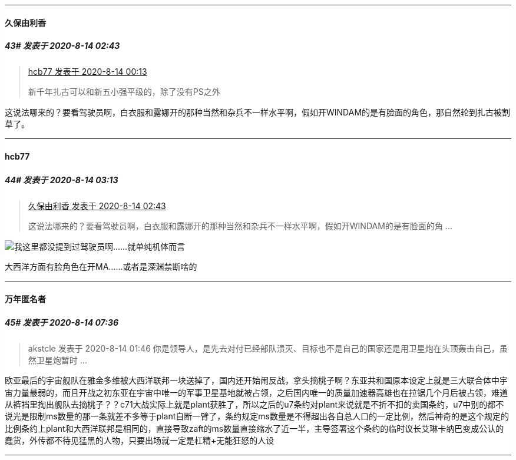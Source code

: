 


-----

####  久保由利香  
##### 43#       发表于 2020-8-14 02:43



<blockquote><a href="httphttps://bbs.saraba1st.com/2b/forum.php?mod=redirect&amp;goto=findpost&amp;pid=48422347&amp;ptid=1954595" target="_blank">hcb77 发表于 2020-8-14 00:13</a>

新千年扎古可以和新五小强平级的，除了没有PS之外</blockquote>
这说法哪来的？要看驾驶员啊，白衣服和露娜开的那种当然和杂兵不一样水平啊，假如开WINDAM的是有脸面的角色，那自然轮到扎古被割草了。







-----

####  hcb77  
##### 44#       发表于 2020-8-14 03:13



<blockquote><a href="httphttps://bbs.saraba1st.com/2b/forum.php?mod=redirect&amp;goto=findpost&amp;pid=48423118&amp;ptid=1954595" target="_blank">久保由利香 发表于 2020-8-14 02:43</a>

这说法哪来的？要看驾驶员啊，白衣服和露娜开的那种当然和杂兵不一样水平啊，假如开WINDAM的是有脸面的角 ...</blockquote>
<img src="https://static.saraba1st.com/image/smiley/face2017/022.png" referrerpolicy="no-referrer">我这里都没提到过驾驶员啊……就单纯机体而言


大西洋方面有脸角色在开MA……或者是深渊禁断啥的







-----

####  万年匿名者  
##### 45#       发表于 2020-8-14 07:36



<blockquote>akstcle 发表于 2020-8-14 01:46
你是领导人，是先去对付已经部队溃灭、目标也不是自己的国家还是用卫星炮在头顶轰击自己，虽然卫星炮暂时 ...</blockquote>
欧亚最后的宇宙舰队在雅金多维被大西洋联邦一块送掉了，国内还开始闹反战，拿头摘桃子啊？东亚共和国原本设定上就是三大联合体中宇宙力量最弱的，而且开战之初东亚在宇宙中唯一的军事卫星基地就被占领，之后国内唯一的质量加速器高雄也在拉锯几个月后被占领，难道从裤裆里掏出舰队去摘桃子？？c71大战实际上就是plant获胜了，所以之后的u7条约对plant来说就是不折不扣的卖国条约，u7中别的都不说光是限制ms数量的那一条就差不多等于plant自断一臂了，条约规定ms数量是不得超出各自总人口的一定比例，然后神奇的是这个规定的比例条约上plant和大西洋联邦是相同的，直接导致zaft的ms数量直接缩水了近一半，主导签署这个条约的临时议长艾琳卡纳巴变成公认的蠢货，外传都不待见猛黑的人物，只要出场就一定是杠精+无能狂怒的人设







-----

